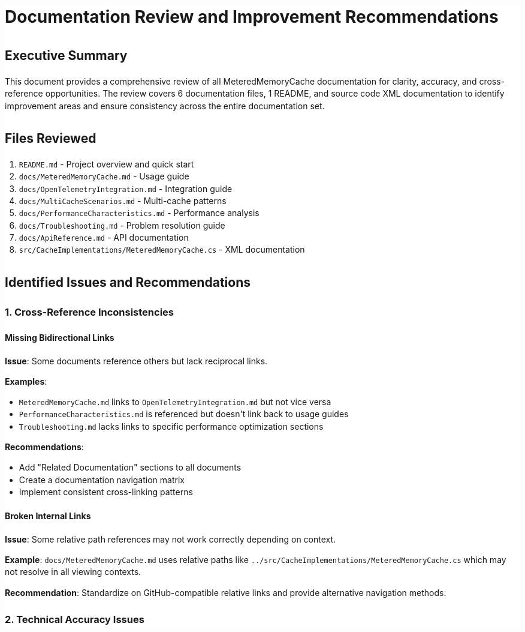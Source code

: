 # Documentation Review and Improvement Recommendations

## Executive Summary

This document provides a comprehensive review of all MeteredMemoryCache documentation for clarity, accuracy, and cross-reference opportunities. The review covers 6 documentation files, 1 README, and source code XML documentation to identify improvement areas and ensure consistency across the entire documentation set.

## Files Reviewed

1. `README.md` - Project overview and quick start
2. `docs/MeteredMemoryCache.md` - Usage guide
3. `docs/OpenTelemetryIntegration.md` - Integration guide
4. `docs/MultiCacheScenarios.md` - Multi-cache patterns
5. `docs/PerformanceCharacteristics.md` - Performance analysis
6. `docs/Troubleshooting.md` - Problem resolution guide
7. `docs/ApiReference.md` - API documentation
8. `src/CacheImplementations/MeteredMemoryCache.cs` - XML documentation

## Identified Issues and Recommendations

### 1. Cross-Reference Inconsistencies

#### Missing Bidirectional Links

**Issue**: Some documents reference others but lack reciprocal links.

**Examples**:

- `MeteredMemoryCache.md` links to `OpenTelemetryIntegration.md` but not vice versa
- `PerformanceCharacteristics.md` is referenced but doesn't link back to usage guides
- `Troubleshooting.md` lacks links to specific performance optimization sections

**Recommendations**:

- Add "Related Documentation" sections to all documents
- Create a documentation navigation matrix
- Implement consistent cross-linking patterns

#### Broken Internal Links

**Issue**: Some relative path references may not work correctly depending on context.

**Example**: `docs/MeteredMemoryCache.md` uses relative paths like `../src/CacheImplementations/MeteredMemoryCache.cs` which may not resolve in all viewing contexts.

**Recommendation**: Standardize on GitHub-compatible relative links and provide alternative navigation methods.

### 2. Technical Accuracy Issues
